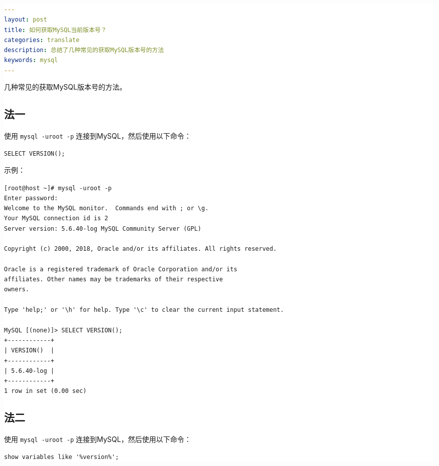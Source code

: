```yaml
---
layout: post
title: 如何获取MySQL当前版本号？
categories: translate
description: 总结了几种常见的获取MySQL版本号的方法
keywords: mysql
---
```


几种常见的获取MySQL版本号的方法。

## 法一

使用 `mysql -uroot -p` 连接到MySQL，然后使用以下命令：

```shell
SELECT VERSION();
```

示例：

```shell
[root@host ~]# mysql -uroot -p
Enter password: 
Welcome to the MySQL monitor.  Commands end with ; or \g.
Your MySQL connection id is 2
Server version: 5.6.40-log MySQL Community Server (GPL)

Copyright (c) 2000, 2018, Oracle and/or its affiliates. All rights reserved.

Oracle is a registered trademark of Oracle Corporation and/or its
affiliates. Other names may be trademarks of their respective
owners.

Type 'help;' or '\h' for help. Type '\c' to clear the current input statement.

MySQL [(none)]> SELECT VERSION();
+------------+
| VERSION()  |
+------------+
| 5.6.40-log |
+------------+
1 row in set (0.00 sec)
```

## 法二

使用 `mysql -uroot -p` 连接到MySQL，然后使用以下命令：

```
show variables like '%version%';
```

